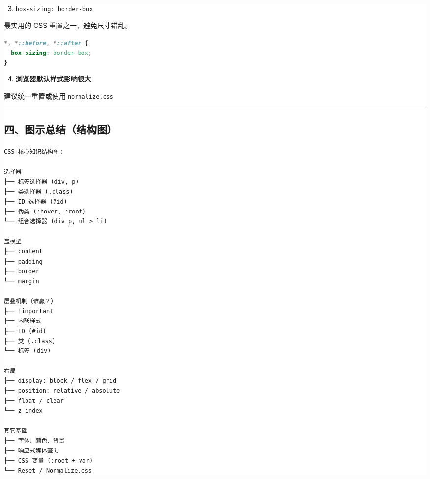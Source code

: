 3. `box-sizing: border-box`

最实用的 CSS 重置之一，避免尺寸错乱。

```css
*, *::before, *::after {
  box-sizing: border-box;
}
```



4. **浏览器默认样式影响很大**

建议统一重置或使用 `normalize.css`

---

## 四、图示总结（结构图）

```
CSS 核心知识结构图：

选择器
├── 标签选择器 (div, p)
├── 类选择器 (.class)
├── ID 选择器 (#id)
├── 伪类 (:hover, :root)
└── 组合选择器 (div p, ul > li)

盒模型
├── content
├── padding
├── border
└── margin

层叠机制（谁赢？）
├── !important
├── 内联样式
├── ID (#id)
├── 类 (.class)
└── 标签 (div)

布局
├── display: block / flex / grid
├── position: relative / absolute
├── float / clear
└── z-index

其它基础
├── 字体、颜色、背景
├── 响应式媒体查询
├── CSS 变量 (:root + var)
└── Reset / Normalize.css
```

